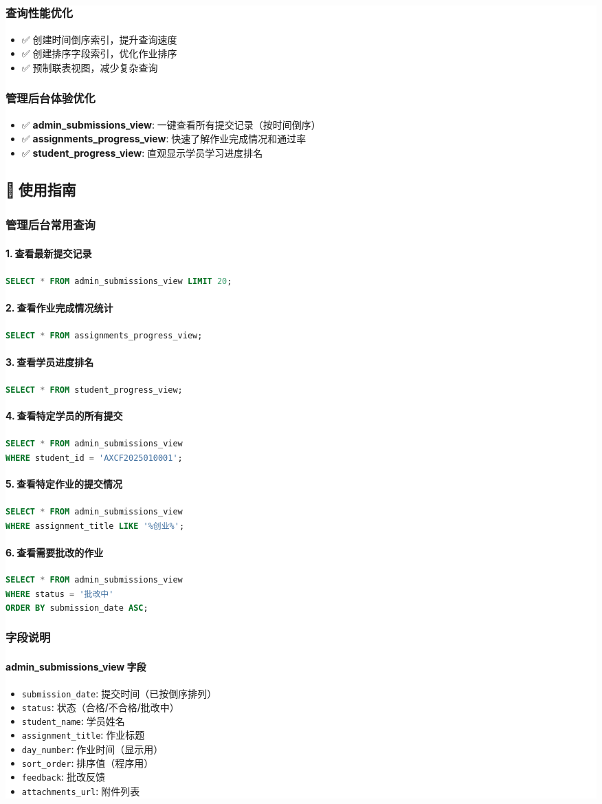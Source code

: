 ### 查询性能优化
- ✅ 创建时间倒序索引，提升查询速度
- ✅ 创建排序字段索引，优化作业排序
- ✅ 预制联表视图，减少复杂查询

### 管理后台体验优化
- ✅ **admin_submissions_view**: 一键查看所有提交记录（按时间倒序）
- ✅ **assignments_progress_view**: 快速了解作业完成情况和通过率
- ✅ **student_progress_view**: 直观显示学员学习进度排名

## 📖 使用指南

### 管理后台常用查询

#### 1. 查看最新提交记录
```sql
SELECT * FROM admin_submissions_view LIMIT 20;
```

#### 2. 查看作业完成情况统计
```sql
SELECT * FROM assignments_progress_view;
```

#### 3. 查看学员进度排名
```sql
SELECT * FROM student_progress_view;
```

#### 4. 查看特定学员的所有提交
```sql
SELECT * FROM admin_submissions_view 
WHERE student_id = 'AXCF2025010001';
```

#### 5. 查看特定作业的提交情况
```sql
SELECT * FROM admin_submissions_view 
WHERE assignment_title LIKE '%创业%';
```

#### 6. 查看需要批改的作业
```sql
SELECT * FROM admin_submissions_view 
WHERE status = '批改中'
ORDER BY submission_date ASC;
```

### 字段说明

#### admin_submissions_view 字段
- `submission_date`: 提交时间（已按倒序排列）
- `status`: 状态（合格/不合格/批改中）
- `student_name`: 学员姓名
- `assignment_title`: 作业标题
- `day_number`: 作业时间（显示用）
- `sort_order`: 排序值（程序用）
- `feedback`: 批改反馈
- `attachments_url`: 附件列表
